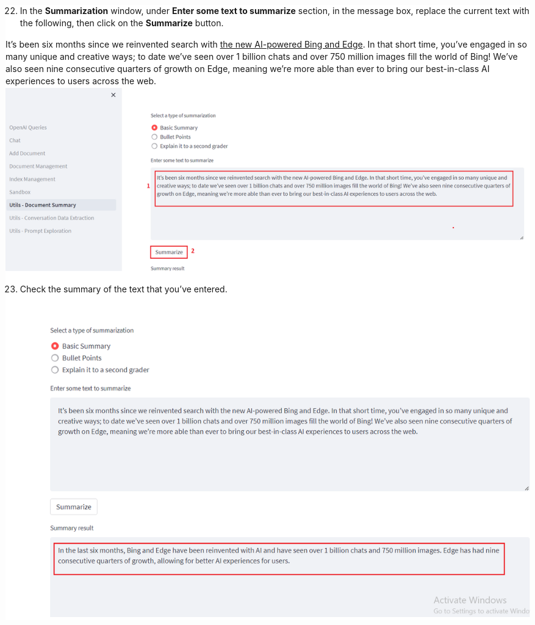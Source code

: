 22. In the **Summarization** window, under **Enter some text to
    summarize** section, in the message box, replace the current text
    with the following, then click on the **Summarize** button.

It’s been six months since we reinvented search with [the new AI-powered
Bing and
Edge](https://blogs.microsoft.com/blog/2023/02/07/reinventing-search-with-a-new-ai-powered-microsoft-bing-and-edge-your-copilot-for-the-web/).
In that short time, you’ve engaged in so many unique and creative ways;
to date we’ve seen over 1 billion chats and over 750 million images fill
the world of Bing! We’ve also seen nine consecutive quarters of growth
on Edge, meaning we’re more able than ever to bring our best-in-class AI
experiences to users across the web.
      ![](./media/image54.png)

23. Check the summary of the text that you’ve entered.

     ![](./media/image55.png)
